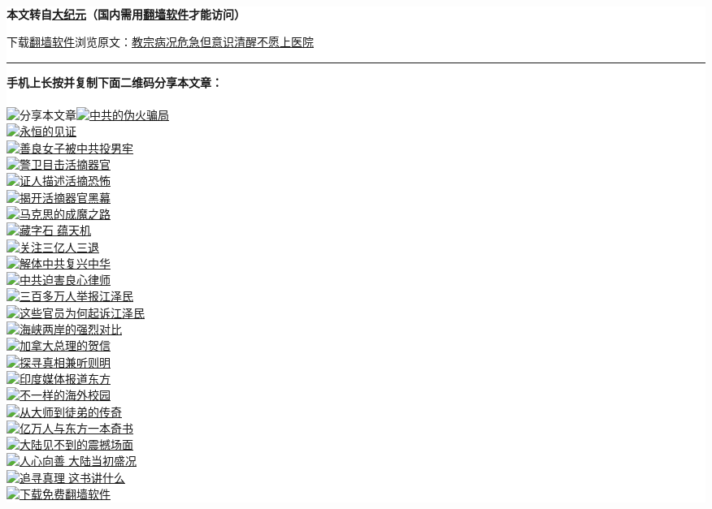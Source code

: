 <strong>本文转自<a href="https://www.epochtimes.com">大纪元</a>（国内需用<a href="https://github.com/thjnmy385/www/blob/master/README.md#8">翻墙软件</a>才能访问）</strong><p>下载<a href="https://github.com/thjnmy385/www/blob/master/README.md#8">翻墙软件</a>浏览原文：<a href="https://www.epochtimes.com/gb/5/4/1/n874296.htm">教宗病况危急但意识清醒不愿上医院</a></p><hr>

<strong>手机上长按并复制下面二维码分享本文章：</strong><br><br><img src="https://chart.apis.google.com/chart?cht=qr&chs=240x240&choe=UTF-8&chld=M|2&chl=https://github.com/thjnmy385/djy/blob/master/gb/5/4/1/n874296.md%231" title="分享本文章"></td><td VALIGN=TOP><a href="https://github.com/thjnmy385/djy/blob/master/gb/16/1/21/n4622075.md?dfh#1" target="_blank"><img src="https://raw.githubusercontent.com/thjnmy385/djy/master/gb/300/wei-f1.jpg" title="中共的伪火骗局"  alt="中共的伪火骗局"></a><br><a href="https://github.com/thjnmy385/www/blob/master/README.md?dfh#9" target="_blank"><img src="https://raw.githubusercontent.com/thjnmy385/djy/master/gb/300/yong-h.jpg" title="永恒的见证"  alt="永恒的见证"></a><br><a href="https://github.com/thjnmy385/djy/blob/master/gb/13/9/29/n3974789.md?dfh#1" target="_blank"><img src="https://raw.githubusercontent.com/thjnmy385/djy/master/gb/300/shang-lnz.jpg" title="善良女子被中共投男牢"  alt="善良女子被中共投男牢"></a><br><a href="https://github.com/thjnmy385/djy/blob/master/gb/16/3/16/n4663449.md?dfh#1" target="_blank"><img src="https://raw.githubusercontent.com/thjnmy385/djy/master/gb/300/huo-z3.jpg" title="警卫目击活摘器官"  alt="警卫目击活摘器官"></a><br><a href="https://github.com/thjnmy385/djy/blob/master/gb/16/8/7/n8177641.md?dfh#1" target="_blank"><img src="https://raw.githubusercontent.com/thjnmy385/djy/master/gb/300/huo-z4.jpg" title="证人描述活摘恐怖"  alt="证人描述活摘恐怖"></a><br><a href="https://github.com/thjnmy385/djy/blob/master/gb/10/4/19/n2881569.md?dfh#1" target="_blank"><img src="https://raw.githubusercontent.com/thjnmy385/djy/master/gb/300/huo-z1.jpg" title="揭开活摘器官黑幕"  alt="揭开活摘器官黑幕"></a><br><a href="https://github.com/thjnmy385/djy/blob/master/gb/10/11/7/n3077476.md?dfh#1" target="_blank"><img src="https://raw.githubusercontent.com/thjnmy385/djy/master/gb/300/ma-ks.jpg" title="马克思的成魔之路"  alt="马克思的成魔之路"></a><br><a href="https://github.com/thjnmy385/djy/blob/master/gb/14/6/9/n4173977.md?dfh#1" target="_blank"><img src="https://raw.githubusercontent.com/thjnmy385/djy/master/gb/300/chang-zs.jpg" title="藏字石 蕴天机"  alt="藏字石 蕴天机"></a><br><a href="https://github.com/thjnmy385/djy/blob/master/gb/18/5/10/n10381511.md?dfh#1" target="_blank"><img src="https://raw.githubusercontent.com/thjnmy385/djy/master/gb/300/st1.jpg" title="关注三亿人三退"  alt="关注三亿人三退"></a><br><a href="https://github.com/thjnmy385/djy/blob/master/gb/18/3/21/n10237682.md?dfh#1" target="_blank"><img src="https://raw.githubusercontent.com/thjnmy385/djy/master/gb/300/jie-t.jpg" title="解体中共复兴中华"  alt="解体中共复兴中华"></a><br><a href="https://github.com/thjnmy385/djy/blob/master/gb/9/2/9/n2422991.md?dfh#1" target="_blank"><img src="https://raw.githubusercontent.com/thjnmy385/djy/master/gb/300/gao-zs.jpg" title="中共迫害良心律师"  alt="中共迫害良心律师"></a><br><a href="https://github.com/thjnmy385/djy/blob/master/gb/18/12/9/n10900044.md?dfh#1" target="_blank"><img src="https://raw.githubusercontent.com/thjnmy385/djy/master/gb/300/sj1.jpg" title="三百多万人举报江泽民"  alt="三百多万人举报江泽民"></a><br><a href="https://github.com/thjnmy385/djy/blob/master/gb/18/8/28/n10672014.md?dfh#1" target="_blank"><img src="https://raw.githubusercontent.com/thjnmy385/djy/master/gb/300/sj2.jpg" title="这些官员为何起诉江泽民"  alt="这些官员为何起诉江泽民"></a><br><a href="https://github.com/thjnmy385/djy/blob/master/gb/8/12/18/n2367165.md?dfh#1" target="_blank"><img src="https://raw.githubusercontent.com/thjnmy385/djy/master/gb/300/liangan.jpg" title="海峡两岸的强烈对比"  alt="海峡两岸的强烈对比"></a><br><a href="https://github.com/thjnmy385/djy/blob/master/gb/15/12/10/n4593139.md?dfh#1" target="_blank"><img src="https://raw.githubusercontent.com/thjnmy385/djy/master/gb/300/jia-ndzl.jpg" title="加拿大总理的贺信"  alt="加拿大总理的贺信"></a><br><a href="https://github.com/thjnmy385/djy/blob/master/gb/11/6/17/n3289382.md?dfh#1" target="_blank"><img src="https://raw.githubusercontent.com/thjnmy385/djy/master/gb/300/xiao-wd.jpg" title="探寻真相兼听则明"  alt="探寻真相兼听则明"></a><br><a href="https://github.com/thjnmy385/djy/blob/master/gb/18/10/27/n10812623.md?dfh#1" target="_blank"><img src="https://raw.githubusercontent.com/thjnmy385/djy/master/gb/300/yindu.jpg" title="印度媒体报道东方"  alt="印度媒体报道东方"></a><br><a href="https://github.com/thjnmy385/djy/blob/master/gb/18/6/9/n10469652.md?dfh#1" target="_blank"><img src="https://raw.githubusercontent.com/thjnmy385/djy/master/gb/300/xie-j.jpg" title="不一样的海外校园"  alt="不一样的海外校园"></a><br><a href="https://github.com/thjnmy385/djy/blob/master/gb/7/4/5/n1669415.md?dfh#1" target="_blank"><img src="https://raw.githubusercontent.com/thjnmy385/djy/master/gb/300/li-up.jpg" title="从大师到徒弟的传奇"  alt="从大师到徒弟的传奇"></a><br><a href="https://github.com/thjnmy385/djy/blob/master/gb/17/5/26/n9191512.md?dfh#1" target="_blank"><img src="https://raw.githubusercontent.com/thjnmy385/djy/master/gb/300/zfl2.jpg" title="亿万人与东方一本奇书"  alt="亿万人与东方一本奇书"></a><br><a href="https://github.com/thjnmy385/djy/blob/master/gb/13/11/27/n4020290.md?dfh#1" target="_blank"><img src="https://raw.githubusercontent.com/thjnmy385/djy/master/gb/300/zhen-h.jpg" title="大陆见不到的震撼场面"  alt="大陆见不到的震撼场面"></a><br><a href="https://github.com/thjnmy385/djy/blob/master/gb/15/7/17/n4482910.md?dfh#1" target="_blank"><img src="https://raw.githubusercontent.com/thjnmy385/djy/master/gb/300/dalu-sk.jpg" title="人心向善 大陆当初盛况"  alt="人心向善 大陆当初盛况"></a><br><a href="https://github.com/thjnmy385/djy/blob/master/gb/19/1/5/n10955468.md?dfh#1" target="_blank"><img src="https://raw.githubusercontent.com/thjnmy385/djy/master/gb/300/zfl1.jpg" title="追寻真理 这书讲什么"  alt="追寻真理 这书讲什么"></a><br><a href="https://github.com/thjnmy385/www/blob/master/README.md?dfh#1" target="_blank"><img src="https://raw.githubusercontent.com/thjnmy385/djy/master/gb/300/fq1.jpg" title="下载免费翻墙软件"  alt="下载免费翻墙软件"></a><br></td></tr></table>
